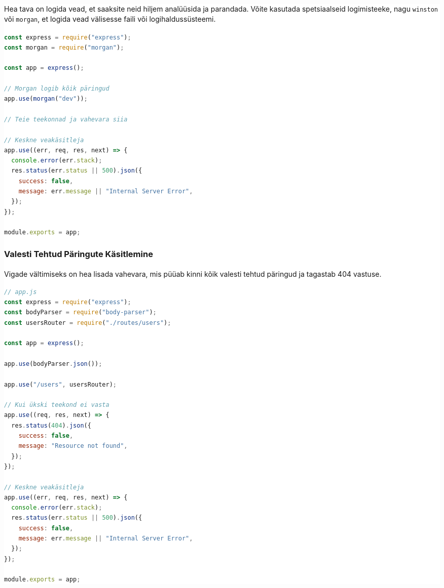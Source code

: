 Hea tava on logida vead, et saaksite neid hiljem analüüsida ja parandada. Võite kasutada spetsiaalseid logimisteeke, nagu `winston` või `morgan`, et logida vead välisesse faili või logihaldussüsteemi.

```javascript
const express = require("express");
const morgan = require("morgan");

const app = express();

// Morgan logib kõik päringud
app.use(morgan("dev"));

// Teie teekonnad ja vahevara siia

// Keskne veakäsitleja
app.use((err, req, res, next) => {
  console.error(err.stack);
  res.status(err.status || 500).json({
    success: false,
    message: err.message || "Internal Server Error",
  });
});

module.exports = app;
```

### Valesti Tehtud Päringute Käsitlemine

Vigade vältimiseks on hea lisada vahevara, mis püüab kinni kõik valesti tehtud päringud ja tagastab 404 vastuse.

```javascript
// app.js
const express = require("express");
const bodyParser = require("body-parser");
const usersRouter = require("./routes/users");

const app = express();

app.use(bodyParser.json());

app.use("/users", usersRouter);

// Kui ükski teekond ei vasta
app.use((req, res, next) => {
  res.status(404).json({
    success: false,
    message: "Resource not found",
  });
});

// Keskne veakäsitleja
app.use((err, req, res, next) => {
  console.error(err.stack);
  res.status(err.status || 500).json({
    success: false,
    message: err.message || "Internal Server Error",
  });
});

module.exports = app;
```
